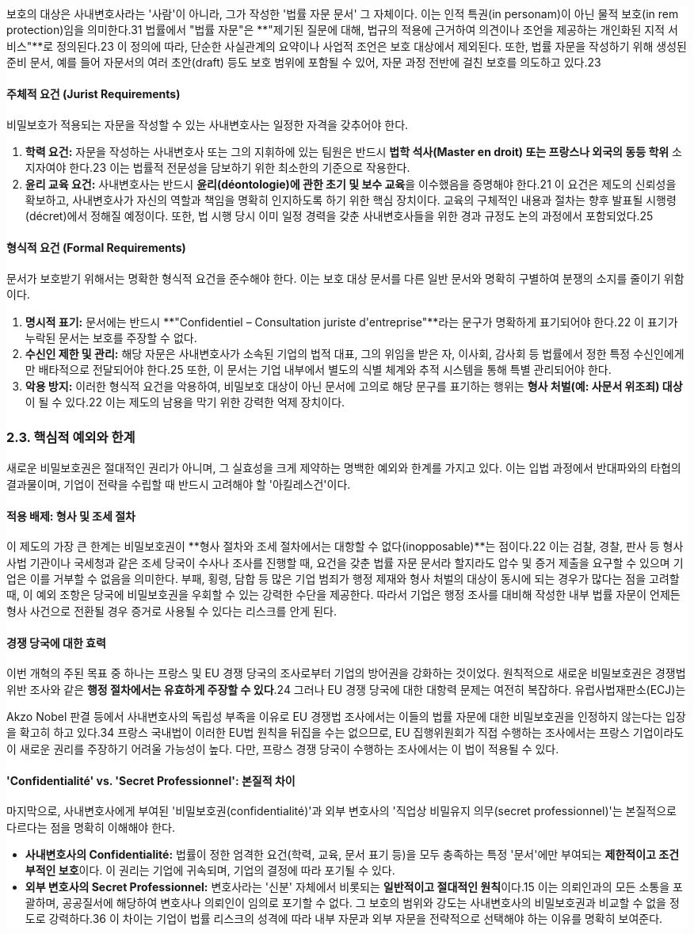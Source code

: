 보호의 대상은 사내변호사라는 '사람'이 아니라, 그가 작성한 '법률 자문 문서' 그 자체이다. 이는 인적 특권(in personam)이 아닌 물적 보호(in rem protection)임을 의미한다.31 법률에서 "법률 자문"은 \*\*"제기된 질문에 대해, 법규의 적용에 근거하여 의견이나 조언을 제공하는 개인화된 지적 서비스"\*\*로 정의된다.23 이 정의에 따라, 단순한 사실관계의 요약이나 사업적 조언은 보호 대상에서 제외된다. 또한, 법률 자문을 작성하기 위해 생성된 준비 문서, 예를 들어 자문서의 여러 초안(draft) 등도 보호 범위에 포함될 수 있어, 자문 과정 전반에 걸친 보호를 의도하고 있다.23

#### **주체적 요건 (Jurist Requirements)**

비밀보호가 적용되는 자문을 작성할 수 있는 사내변호사는 일정한 자격을 갖추어야 한다.

1. **학력 요건:** 자문을 작성하는 사내변호사 또는 그의 지휘하에 있는 팀원은 반드시 **법학 석사(Master en droit) 또는 프랑스나 외국의 동등 학위** 소지자여야 한다.23 이는 법률적 전문성을 담보하기 위한 최소한의 기준으로 작용한다.  
2. **윤리 교육 요건:** 사내변호사는 반드시 **윤리(déontologie)에 관한 초기 및 보수 교육**을 이수했음을 증명해야 한다.21 이 요건은 제도의 신뢰성을 확보하고, 사내변호사가 자신의 역할과 책임을 명확히 인지하도록 하기 위한 핵심 장치이다. 교육의 구체적인 내용과 절차는 향후 발표될 시행령(décret)에서 정해질 예정이다. 또한, 법 시행 당시 이미 일정 경력을 갖춘 사내변호사들을 위한 경과 규정도 논의 과정에서 포함되었다.25

#### **형식적 요건 (Formal Requirements)**

문서가 보호받기 위해서는 명확한 형식적 요건을 준수해야 한다. 이는 보호 대상 문서를 다른 일반 문서와 명확히 구별하여 분쟁의 소지를 줄이기 위함이다.

1. **명시적 표기:** 문서에는 반드시 \*\*"Confidentiel – Consultation juriste d'entreprise"\*\*라는 문구가 명확하게 표기되어야 한다.22 이 표기가 누락된 문서는 보호를 주장할 수 없다.  
2. **수신인 제한 및 관리:** 해당 자문은 사내변호사가 소속된 기업의 법적 대표, 그의 위임을 받은 자, 이사회, 감사회 등 법률에서 정한 특정 수신인에게만 배타적으로 전달되어야 한다.25 또한, 이 문서는 기업 내부에서 별도의 식별 체계와 추적 시스템을 통해 특별 관리되어야 한다.  
3. **악용 방지:** 이러한 형식적 요건을 악용하여, 비밀보호 대상이 아닌 문서에 고의로 해당 문구를 표기하는 행위는 **형사 처벌(예: 사문서 위조죄) 대상**이 될 수 있다.22 이는 제도의 남용을 막기 위한 강력한 억제 장치이다.

### **2.3. 핵심적 예외와 한계**

새로운 비밀보호권은 절대적인 권리가 아니며, 그 실효성을 크게 제약하는 명백한 예외와 한계를 가지고 있다. 이는 입법 과정에서 반대파와의 타협의 결과물이며, 기업이 전략을 수립할 때 반드시 고려해야 할 '아킬레스건'이다.

#### **적용 배제: 형사 및 조세 절차**

이 제도의 가장 큰 한계는 비밀보호권이 \*\*형사 절차와 조세 절차에서는 대항할 수 없다(inopposable)\*\*는 점이다.22 이는 검찰, 경찰, 판사 등 형사 사법 기관이나 국세청과 같은 조세 당국이 수사나 조사를 진행할 때, 요건을 갖춘 법률 자문 문서라 할지라도 압수 및 증거 제출을 요구할 수 있으며 기업은 이를 거부할 수 없음을 의미한다. 부패, 횡령, 담합 등 많은 기업 범죄가 행정 제재와 형사 처벌의 대상이 동시에 되는 경우가 많다는 점을 고려할 때, 이 예외 조항은 당국에 비밀보호권을 우회할 수 있는 강력한 수단을 제공한다. 따라서 기업은 행정 조사를 대비해 작성한 내부 법률 자문이 언제든 형사 사건으로 전환될 경우 증거로 사용될 수 있다는 리스크를 안게 된다.

#### **경쟁 당국에 대한 효력**

이번 개혁의 주된 목표 중 하나는 프랑스 및 EU 경쟁 당국의 조사로부터 기업의 방어권을 강화하는 것이었다. 원칙적으로 새로운 비밀보호권은 경쟁법 위반 조사와 같은 **행정 절차에서는 유효하게 주장할 수 있다**.24 그러나 EU 경쟁 당국에 대한 대항력 문제는 여전히 복잡하다. 유럽사법재판소(ECJ)는

Akzo Nobel 판결 등에서 사내변호사의 독립성 부족을 이유로 EU 경쟁법 조사에서는 이들의 법률 자문에 대한 비밀보호권을 인정하지 않는다는 입장을 확고히 하고 있다.34 프랑스 국내법이 이러한 EU법 원칙을 뒤집을 수는 없으므로, EU 집행위원회가 직접 수행하는 조사에서는 프랑스 기업이라도 이 새로운 권리를 주장하기 어려울 가능성이 높다. 다만, 프랑스 경쟁 당국이 수행하는 조사에서는 이 법이 적용될 수 있다.

#### **'Confidentialité' vs. 'Secret Professionnel': 본질적 차이**

마지막으로, 사내변호사에게 부여된 '비밀보호권(confidentialité)'과 외부 변호사의 '직업상 비밀유지 의무(secret professionnel)'는 본질적으로 다르다는 점을 명확히 이해해야 한다.

* **사내변호사의 Confidentialité:** 법률이 정한 엄격한 요건(학력, 교육, 문서 표기 등)을 모두 충족하는 특정 '문서'에만 부여되는 **제한적이고 조건부적인 보호**이다. 이 권리는 기업에 귀속되며, 기업의 결정에 따라 포기될 수 있다.  
* **외부 변호사의 Secret Professionnel:** 변호사라는 '신분' 자체에서 비롯되는 **일반적이고 절대적인 원칙**이다.15 이는 의뢰인과의 모든 소통을 포괄하며, 공공질서에 해당하여 변호사나 의뢰인이 임의로 포기할 수 없다. 그 보호의 범위와 강도는 사내변호사의 비밀보호권과 비교할 수 없을 정도로 강력하다.36 이 차이는 기업이 법률 리스크의 성격에 따라 내부 자문과 외부 자문을 전략적으로 선택해야 하는 이유를 명확히 보여준다.
